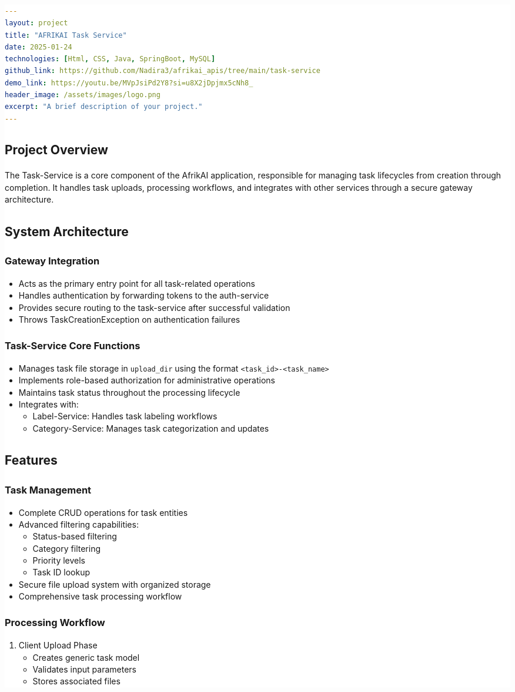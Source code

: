 ```yaml
---
layout: project
title: "AFRIKAI Task Service"
date: 2025-01-24
technologies: [Html, CSS, Java, SpringBoot, MySQL]
github_link: https://github.com/Nadira3/afrikai_apis/tree/main/task-service
demo_link: https://youtu.be/MVpJsiPd2Y8?si=u8X2jDpjmx5cNh8_
header_image: /assets/images/logo.png
excerpt: "A brief description of your project."
---
```

## Project Overview

The Task-Service is a core component of the AfrikAI application, responsible for managing task lifecycles from creation through completion. It handles task uploads, processing workflows, and integrates with other services through a secure gateway architecture.

## System Architecture

### Gateway Integration
- Acts as the primary entry point for all task-related operations
- Handles authentication by forwarding tokens to the auth-service
- Provides secure routing to the task-service after successful validation
- Throws TaskCreationException on authentication failures

### Task-Service Core Functions
- Manages task file storage in `upload_dir` using the format `<task_id>-<task_name>`
- Implements role-based authorization for administrative operations
- Maintains task status throughout the processing lifecycle
- Integrates with:
  - Label-Service: Handles task labeling workflows
  - Category-Service: Manages task categorization and updates

## Features

### Task Management
- Complete CRUD operations for task entities
- Advanced filtering capabilities:
  - Status-based filtering
  - Category filtering
  - Priority levels
  - Task ID lookup
- Secure file upload system with organized storage
- Comprehensive task processing workflow

### Processing Workflow
1. Client Upload Phase
   - Creates generic task model
   - Validates input parameters
   - Stores associated files
